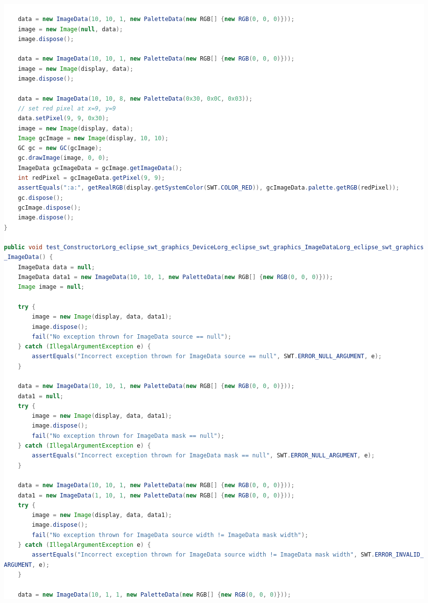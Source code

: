 ```java

	data = new ImageData(10, 10, 1, new PaletteData(new RGB[] {new RGB(0, 0, 0)}));
	image = new Image(null, data);
	image.dispose();

	data = new ImageData(10, 10, 1, new PaletteData(new RGB[] {new RGB(0, 0, 0)}));
	image = new Image(display, data);
	image.dispose();
	
	data = new ImageData(10, 10, 8, new PaletteData(0x30, 0x0C, 0x03));
	// set red pixel at x=9, y=9
	data.setPixel(9, 9, 0x30);
	image = new Image(display, data);
	Image gcImage = new Image(display, 10, 10);
	GC gc = new GC(gcImage);
	gc.drawImage(image, 0, 0);
	ImageData gcImageData = gcImage.getImageData();
	int redPixel = gcImageData.getPixel(9, 9);
	assertEquals(":a:", getRealRGB(display.getSystemColor(SWT.COLOR_RED)), gcImageData.palette.getRGB(redPixel));
	gc.dispose();
	gcImage.dispose();
	image.dispose();
}

public void test_ConstructorLorg_eclipse_swt_graphics_DeviceLorg_eclipse_swt_graphics_ImageDataLorg_eclipse_swt_graphics_ImageData() {
	ImageData data = null;
	ImageData data1 = new ImageData(10, 10, 1, new PaletteData(new RGB[] {new RGB(0, 0, 0)}));
	Image image = null;
	
	try {
		image = new Image(display, data, data1);
		image.dispose();
		fail("No exception thrown for ImageData source == null");
	} catch (IllegalArgumentException e) {
		assertEquals("Incorrect exception thrown for ImageData source == null", SWT.ERROR_NULL_ARGUMENT, e);
	}

	data = new ImageData(10, 10, 1, new PaletteData(new RGB[] {new RGB(0, 0, 0)}));
	data1 = null;
	try {
		image = new Image(display, data, data1);
		image.dispose();
		fail("No exception thrown for ImageData mask == null");
	} catch (IllegalArgumentException e) {
		assertEquals("Incorrect exception thrown for ImageData mask == null", SWT.ERROR_NULL_ARGUMENT, e);
	}

	data = new ImageData(10, 10, 1, new PaletteData(new RGB[] {new RGB(0, 0, 0)}));
	data1 = new ImageData(1, 10, 1, new PaletteData(new RGB[] {new RGB(0, 0, 0)}));
	try {
		image = new Image(display, data, data1);
		image.dispose();
		fail("No exception thrown for ImageData source width != ImageData mask width");
	} catch (IllegalArgumentException e) {
		assertEquals("Incorrect exception thrown for ImageData source width != ImageData mask width", SWT.ERROR_INVALID_ARGUMENT, e);
	}

	data = new ImageData(10, 1, 1, new PaletteData(new RGB[] {new RGB(0, 0, 0)}));
```